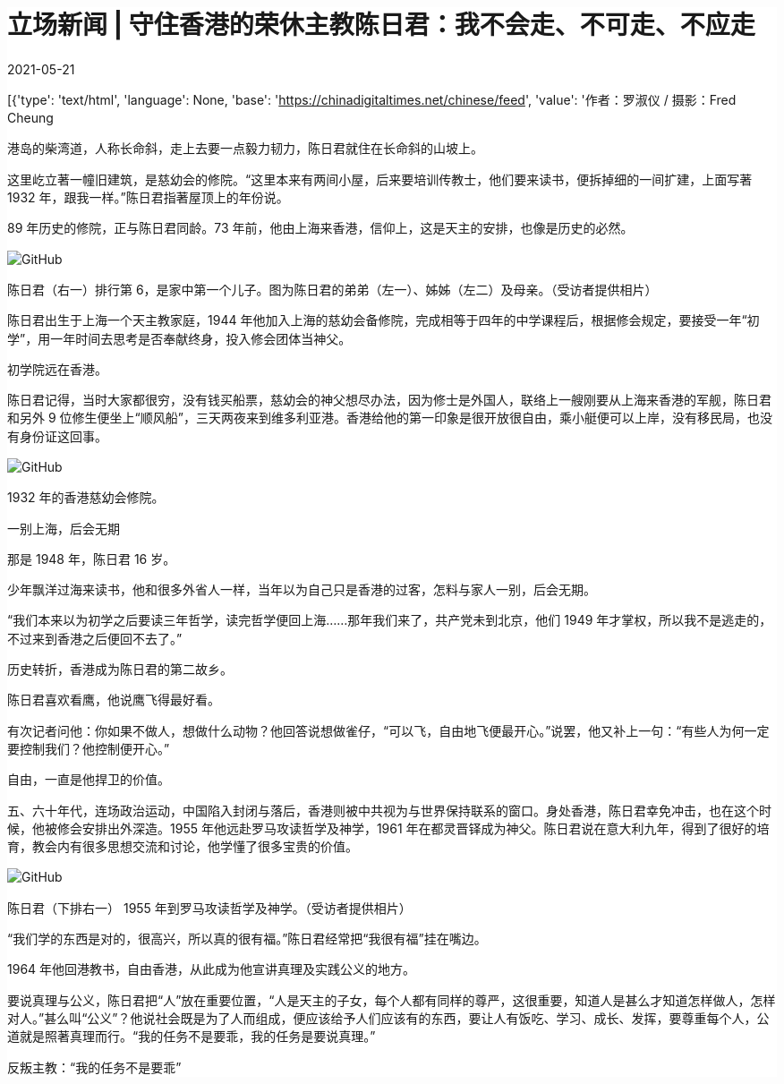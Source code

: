 # 立场新闻 | 守住香港的荣休主教陈日君：我不会走、不可走、不应走

2021-05-21

[{'type': 'text/html', 'language': None, 'base': 'https://chinadigitaltimes.net/chinese/feed', 'value': '作者：罗淑仪 / 摄影：Fred Cheung

港岛的柴湾道，人称长命斜，走上去要一点毅力韧力，陈日君就住在长命斜的山坡上。

这里屹立著一幢旧建筑，是慈幼会的修院。“这里本来有两间小屋，后来要培训传教士，他们要来读书，便拆掉细的一间扩建，上面写著 1932 年，跟我一样。”陈日君指著屋顶上的年份说。

89 年历史的修院，正与陈日君同龄。73 年前，他由上海来香港，信仰上，这是天主的安排，也像是历史的必然。

![GitHub](https://cdn.thestandnews.com/media/photos/cache/P1092249_ailSA_1200x0.png)

陈日君（右一）排行第 6，是家中第一个儿子。图为陈日君的弟弟（左一）、姊姊（左二）及母亲。（受访者提供相片）

陈日君出生于上海一个天主教家庭，1944 年他加入上海的慈幼会备修院，完成相等于四年的中学课程后，根据修会规定，要接受一年“初学”，用一年时间去思考是否奉献终身，投入修会团体当神父。

初学院远在香港。

陈日君记得，当时大家都很穷，没有钱买船票，慈幼会的神父想尽办法，因为修士是外国人，联络上一艘刚要从上海来香港的军舰，陈日君和另外 9 位修生便坐上“顺风船”，三天两夜来到维多利亚港。香港给他的第一印象是很开放很自由，乘小艇便可以上岸，没有移民局，也没有身份证这回事。

![GitHub](https://cdn.thestandnews.com/media/photos/cache/P1092815_jsd9a_1200x0.png)

1932 年的香港慈幼会修院。

一别上海，后会无期

那是 1948 年，陈日君 16 岁。

少年飘洋过海来读书，他和很多外省人一样，当年以为自己只是香港的过客，怎料与家人一别，后会无期。

“我们本来以为初学之后要读三年哲学，读完哲学便回上海……那年我们来了，共产党未到北京，他们 1949 年才掌权，所以我不是逃走的，不过来到香港之后便回不去了。”

历史转折，香港成为陈日君的第二故乡。



陈日君喜欢看鹰，他说鹰飞得最好看。

有次记者问他：你如果不做人，想做什么动物？他回答说想做雀仔，“可以飞，自由地飞便最开心。”说罢，他又补上一句：“有些人为何一定要控制我们？他控制便开心。”

自由，一直是他捍卫的价值。

五、六十年代，连场政治运动，中国陷入封闭与落后，香港则被中共视为与世界保持联系的窗口。身处香港，陈日君幸免冲击，也在这个时候，他被修会安排出外深造。1955 年他远赴罗马攻读哲学及神学，1961 年在都灵晋铎成为神父。陈日君说在意大利九年，得到了很好的培育，教会内有很多思想交流和讨论，他学懂了很多宝贵的价值。

![GitHub](https://cdn.thestandnews.com/media/photos/cache/P1092587_48eIW_1200x0.png)

陈日君（下排右一） 1955 年到罗马攻读哲学及神学。（受访者提供相片）

“我们学的东西是对的，很高兴，所以真的很有福。”陈日君经常把“我很有福”挂在嘴边。

1964 年他回港教书，自由香港，从此成为他宣讲真理及实践公义的地方。

要说真理与公义，陈日君把“人”放在重要位置，“人是天主的子女，每个人都有同样的尊严，这很重要，知道人是甚么才知道怎样做人，怎样对人。”甚么叫“公义”？他说社会既是为了人而组成，便应该给予人们应该有的东西，要让人有饭吃、学习、成长、发挥，要尊重每个人，公道就是照著真理而行。“我的任务不是要乖，我的任务是要说真理。”

反叛主教：“我的任务不是要乖”
